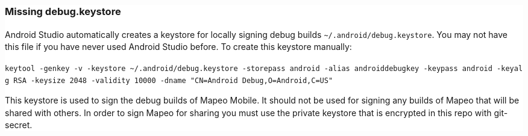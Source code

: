 ### Missing debug.keystore

Android Studio automatically creates a keystore for locally signing debug builds
`~/.android/debug.keystore`. You may not have this file if you have never used
Android Studio before. To create this keystore manually:

```
keytool -genkey -v -keystore ~/.android/debug.keystore -storepass android -alias androiddebugkey -keypass android -keyalg RSA -keysize 2048 -validity 10000 -dname "CN=Android Debug,O=Android,C=US"
```

This keystore is used to sign the debug builds of Mapeo Mobile. It should not be
used for signing any builds of Mapeo that will be shared with others. In order
to sign Mapeo for sharing you must use the private keystore that is encrypted in
this repo with git-secret.
